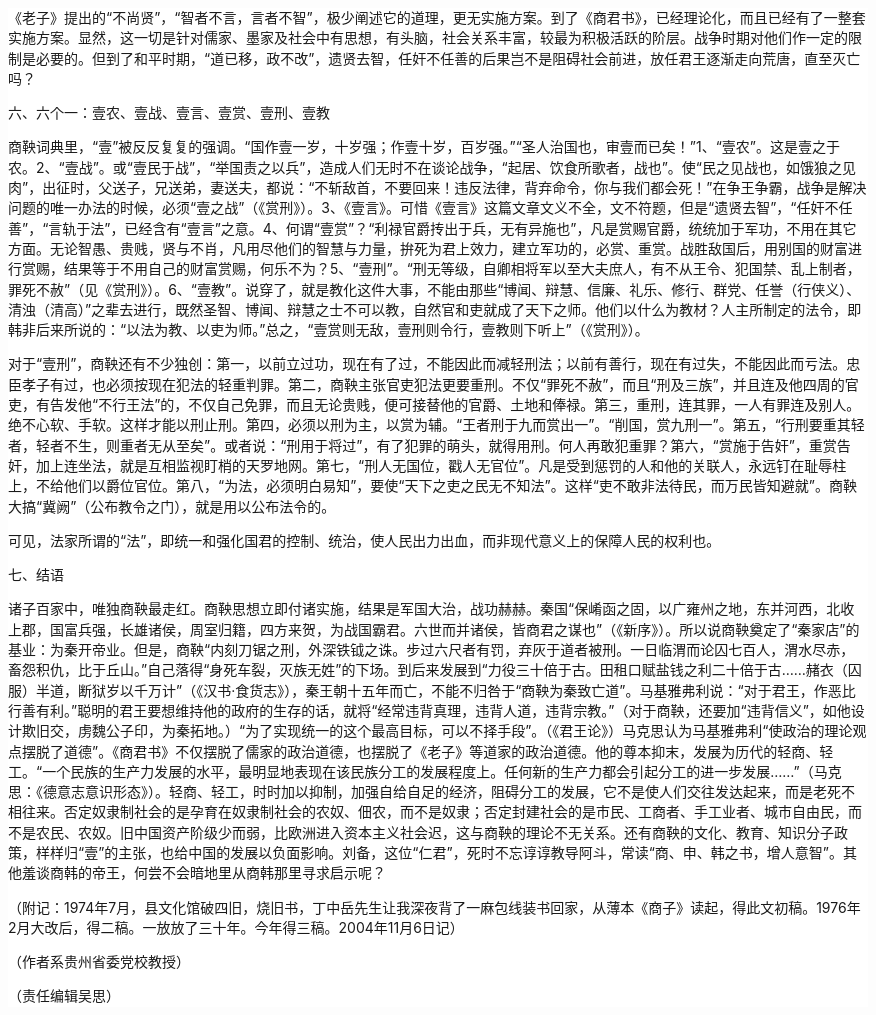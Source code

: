 
《老子》提出的“不尚贤”，“智者不言，言者不智”，极少阐述它的道理，更无实施方案。到了《商君书》，已经理论化，而且已经有了一整套实施方案。显然，这一切是针对儒家、墨家及社会中有思想，有头脑，社会关系丰富，较最为积极活跃的阶层。战争时期对他们作一定的限制是必要的。但到了和平时期，“道已移，政不改”，遗贤去智，任奸不任善的后果岂不是阻碍社会前进，放任君王逐渐走向荒唐，直至灭亡吗？

六、六个一：壹农、壹战、壹言、壹赏、壹刑、壹教


商鞅词典里，“壹”被反反复复的强调。“国作壹一岁，十岁强；作壹十岁，百岁强。”“圣人治国也，审壹而已矣！”1、“壹农”。这是壹之于农。2、“壹战”。或“壹民于战”，“举国责之以兵”，造成人们无时不在谈论战争，“起居、饮食所歌者，战也”。使“民之见战也，如饿狼之见肉”，出征时，父送子，兄送弟，妻送夫，都说：“不斩敌首，不要回来！违反法律，背弃命令，你与我们都会死！”在争王争霸，战争是解决问题的唯一办法的时候，必须“壹之战”（《赏刑》）。3、《壹言》。可惜《壹言》这篇文章文义不全，文不符题，但是“遗贤去智”，“任奸不任善”，“言轨于法”，已经含有“壹言”之意。4、何谓“壹赏”？“利禄官爵抟出于兵，无有异施也”，凡是赏赐官爵，统统加于军功，不用在其它方面。无论智愚、贵贱，贤与不肖，凡用尽他们的智慧与力量，拚死为君上效力，建立军功的，必赏、重赏。战胜敌国后，用别国的财富进行赏赐，结果等于不用自己的财富赏赐，何乐不为？5、“壹刑”。“刑无等级，自卿相将军以至大夫庶人，有不从王令、犯国禁、乱上制者，罪死不赦”（见《赏刑》）。6、“壹教”。说穿了，就是教化这件大事，不能由那些“博闻、辩慧、信廉、礼乐、修行、群党、任誉（行侠义）、清浊（清高）”之辈去进行，既然圣智、博闻、辩慧之士不可以教，自然官和吏就成了天下之师。他们以什么为教材？人主所制定的法令，即韩非后来所说的：“以法为教、以吏为师。”总之，“壹赏则无敌，壹刑则令行，壹教则下听上”（《赏刑》）。


对于“壹刑”，商鞅还有不少独创：第一，以前立过功，现在有了过，不能因此而减轻刑法；以前有善行，现在有过失，不能因此而亏法。忠臣孝子有过，也必须按现在犯法的轻重判罪。第二，商鞅主张官吏犯法更要重刑。不仅“罪死不赦”，而且“刑及三族”，并且连及他四周的官吏，有告发他“不行王法”的，不仅自己免罪，而且无论贵贱，便可接替他的官爵、土地和俸禄。第三，重刑，连其罪，一人有罪连及别人。绝不心软、手软。这样才能以刑止刑。第四，必须以刑为主，以赏为辅。“王者刑于九而赏出一”。“削国，赏九刑一”。第五，“行刑要重其轻者，轻者不生，则重者无从至矣”。或者说：“刑用于将过”，有了犯罪的萌头，就得用刑。何人再敢犯重罪？第六，“赏施于告奸”，重赏告奸，加上连坐法，就是互相监视盯梢的天罗地网。第七，“刑人无国位，戳人无官位”。凡是受到惩罚的人和他的关联人，永远钉在耻辱柱上，不给他们以爵位官位。第八，“为法，必须明白易知”，要使“天下之吏之民无不知法”。这样“吏不敢非法待民，而万民皆知避就”。商鞅大搞“冀阙”（公布教令之门），就是用以公布法令的。

可见，法家所谓的“法”，即统一和强化国君的控制、统治，使人民出力出血，而非现代意义上的保障人民的权利也。

七、结语


诸子百家中，唯独商鞅最走红。商鞅思想立即付诸实施，结果是军国大治，战功赫赫。秦国“保崤函之固，以广雍州之地，东并河西，北收上郡，国富兵强，长雄诸侯，周室归籍，四方来贺，为战国霸君。六世而并诸侯，皆商君之谋也”（《新序》）。所以说商鞅奠定了“秦家店”的基业：为秦开帝业。但是，商鞅“内刻刀锯之刑，外深铁钺之诛。步过六尺者有罚，弃灰于道者被刑。一日临渭而论囚七百人，渭水尽赤，畜怨积仇，比于丘山。”自己落得“身死车裂，灭族无姓”的下场。到后来发展到“力役三十倍于古。田租口赋盐钱之利二十倍于古……赭衣（囚服）半道，断狱岁以千万计”（《汉书·食货志》），秦王朝十五年而亡，不能不归咎于“商鞅为秦致亡道”。马基雅弗利说：“对于君王，作恶比行善有利。”聪明的君王要想维持他的政府的生存的话，就将“经常违背真理，违背人道，违背宗教。”（对于商鞅，还要加“违背信义”，如他设计欺旧交，虏魏公子印，为秦拓地。）“为了实现统一的这个最高目标，可以不择手段”。（《君王论》）马克思认为马基雅弗利“使政治的理论观点摆脱了道德”。《商君书》不仅摆脱了儒家的政治道德，也摆脱了《老子》等道家的政治道德。他的尊本抑末，发展为历代的轻商、轻工。“一个民族的生产力发展的水平，最明显地表现在该民族分工的发展程度上。任何新的生产力都会引起分工的进一步发展……”（马克思：《德意志意识形态》）。轻商、轻工，时时加以抑制，加强自给自足的经济，阻碍分工的发展，它不是使人们交往发达起来，而是老死不相往来。否定奴隶制社会的是孕育在奴隶制社会的农奴、佃农，而不是奴隶；否定封建社会的是市民、工商者、手工业者、城市自由民，而不是农民、农奴。旧中国资产阶级少而弱，比欧洲进入资本主义社会迟，这与商鞅的理论不无关系。还有商鞅的文化、教育、知识分子政策，样样归“壹”的主张，也给中国的发展以负面影响。刘备，这位“仁君”，死时不忘谆谆教导阿斗，常读“商、申、韩之书，增人意智”。其他羞谈商韩的帝王，何尝不会暗地里从商韩那里寻求启示呢？


（附记：1974年7月，县文化馆破四旧，烧旧书，丁中岳先生让我深夜背了一麻包线装书回家，从薄本《商子》读起，得此文初稿。1976年2月大改后，得二稿。一放放了三十年。今年得三稿。2004年11月6日记）

（作者系贵州省委党校教授）

（责任编辑吴思）


